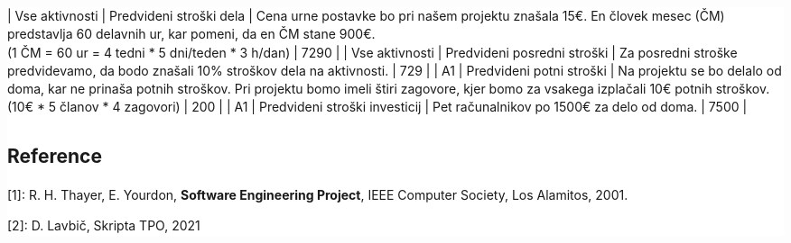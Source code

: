 | Vse aktivnosti | Predvideni stroški dela       | Cena urne postavke bo pri našem projektu znašala 15€. En človek mesec (ČM) predstavlja 60 delavnih ur, kar pomeni, da en ČM stane 900€. <br/>(1 ČM = 60 ur = 4 tedni * 5 dni/teden * 3 h/dan) | 7290        |
| Vse aktivnosti | Predvideni posredni stroški   | Za posredni stroške predvidevamo, da bodo znašali 10% stroškov dela na aktivnosti.                                                                                                            | 729         |
| A1             | Predvideni potni stroški      | Na projektu se bo delalo od doma, kar ne prinaša potnih stroškov. Pri projektu bomo imeli štiri zagovore, kjer bomo za vsakega izplačali 10€ potnih stroškov. (10€ * 5 članov * 4 zagovori)   | 200         |
| A1             | Predvideni stroški investicij | Pet računalnikov po 1500€ za delo od doma.                                                                                                                                                    | 7500        |

## Reference

[1]: R. H. Thayer, E. Yourdon, **Software Engineering Project**, IEEE Computer Society, Los Alamitos, 2001.

[2]: D. Lavbič, Skripta TPO, 2021
